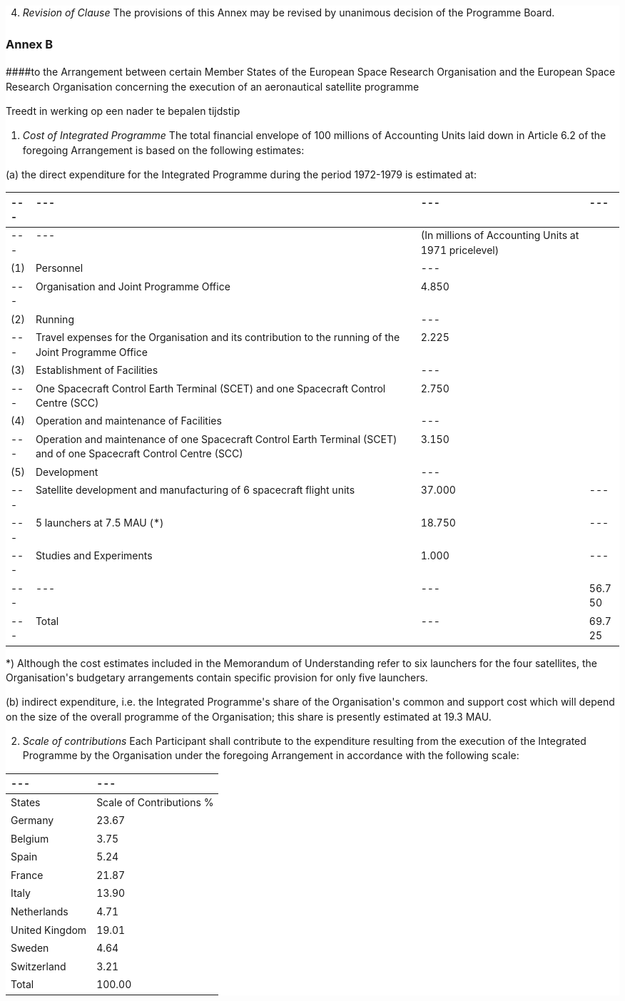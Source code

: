 4. *Revision of Clause* The provisions of this Annex may be revised by unanimous decision of the Programme Board.     

### Annex B 

####to the Arrangement between certain Member States of the European Space Research Organisation and the European Space Research Organisation concerning the execution of an aeronautical satellite programme

Treedt in werking op een nader te bepalen tijdstip 

1. *Cost of Integrated Programme* The total financial envelope of 100 millions of Accounting Units laid down in Article 6.2 of the foregoing Arrangement is based on the following estimates: 

(a) the direct expenditure for the Integrated Programme during the period 1972-1979 is estimated at:  

| --- | --- | --- | --- |
|:---|:---|:---|:---|
| --- | --- | (In millions of Accounting Units at 1971 pricelevel)  |
| (1)  | Personnel  | --- |
| --- | Organisation and Joint Programme Office  | 4.850  |
| (2)  | Running  | --- |
| --- | Travel expenses for the Organisation and its contribution to the running of the Joint Programme Office  | 2.225  |
| (3)  | Establishment of Facilities  | --- |
| --- | One Spacecraft Control Earth Terminal (SCET) and one Spacecraft Control Centre (SCC)  | 2.750  |
| (4)  | Operation and maintenance of Facilities  | --- |
| --- | Operation and maintenance of one Spacecraft Control Earth Terminal (SCET) and of one Spacecraft Control Centre (SCC)  | 3.150  |
| (5)  | Development  | --- |
| --- | Satellite development and manufacturing of 6 spacecraft flight units  | 37.000  | --- |
| --- | 5 launchers at 7.5 MAU (*)  |  18.750  | --- |
| --- | Studies and Experiments  | 1.000  | --- |
| --- | --- | --- | 56.750  |
| --- | Total  | --- | 69.725  |

*) Although the cost estimates included in the Memorandum of Understanding refer to six launchers for the four satellites, the Organisation's budgetary arrangements contain specific provision for only five launchers.  

(b) indirect expenditure, i.e. the Integrated Programme's share of the Organisation's common and support cost which will depend on the size of the overall programme of the Organisation; this share is presently estimated at 19.3 MAU.    

2. *Scale of contributions* Each Participant shall contribute to the expenditure resulting from the execution of the Integrated Programme by the Organisation under the foregoing Arrangement in accordance with the following scale:  

| --- | --- |
|:---|:---|
| States  | Scale of Contributions  %  |
| Germany  | 23.67  |
| Belgium  | 3.75  |
| Spain  | 5.24  |
| France  | 21.87  |
| Italy  | 13.90  |
| Netherlands  | 4.71  |
| United Kingdom  | 19.01  |
| Sweden  | 4.64  |
| Switzerland  | 3.21  |
| Total  | 100.00  |

